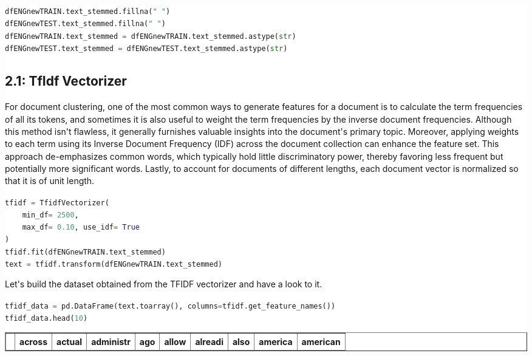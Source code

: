 ```python
dfENGnewTRAIN.text_stemmed.fillna(" ")
dfENGnewTEST.text_stemmed.fillna(" ")
dfENGnewTRAIN.text_stemmed = dfENGnewTRAIN.text_stemmed.astype(str)
dfENGnewTEST.text_stemmed = dfENGnewTEST.text_stemmed.astype(str)
```



## 2.1: TfIdf Vectorizer 
<a id='tfidf'></a>
 For document clustering, one of the most common ways to generate features for a document is to calculate the term frequencies of all its tokens, and sometimes it is also useful to weight the term frequencies by the inverse document frequencies. Although this method isn't flawless, it generally furnishes valuable insights into the document's primary topic. Moreover, applying weights to each term using its Inverse Document Frequency (IDF) across the document collection can enhance the feature set. This approach de-emphasizes common words, which typically hold little discriminatory power, thereby favoring less frequent but potentially more significant words.
Lastly, to account for documents of different lengths, each document vector is normalized so that it is of unit length.


```python
tfidf = TfidfVectorizer(
    min_df= 2500,
    max_df= 0.10, use_idf= True
)
tfidf.fit(dfENGnewTRAIN.text_stemmed)
text = tfidf.transform(dfENGnewTRAIN.text_stemmed)
```


Let's build the dataset obtained from the TFIDF vectorizer and have a look to it.


```python
tfidf_data = pd.DataFrame(text.toarray(), columns=tfidf.get_feature_names())
tfidf_data.head(10)
```




<div>
<style scoped>
    .dataframe tbody tr th:only-of-type {
        vertical-align: middle;
    }

    .dataframe tbody tr th {
        vertical-align: top;
    }

    .dataframe thead th {
        text-align: right;
    }
</style>
<table border="1" class="dataframe">
  <thead>
    <tr style="text-align: right;">
      <th></th>
      <th>across</th>
      <th>actual</th>
      <th>administr</th>
      <th>ago</th>
      <th>allow</th>
      <th>alreadi</th>
      <th>also</th>
      <th>america</th>
      <th>american</th>